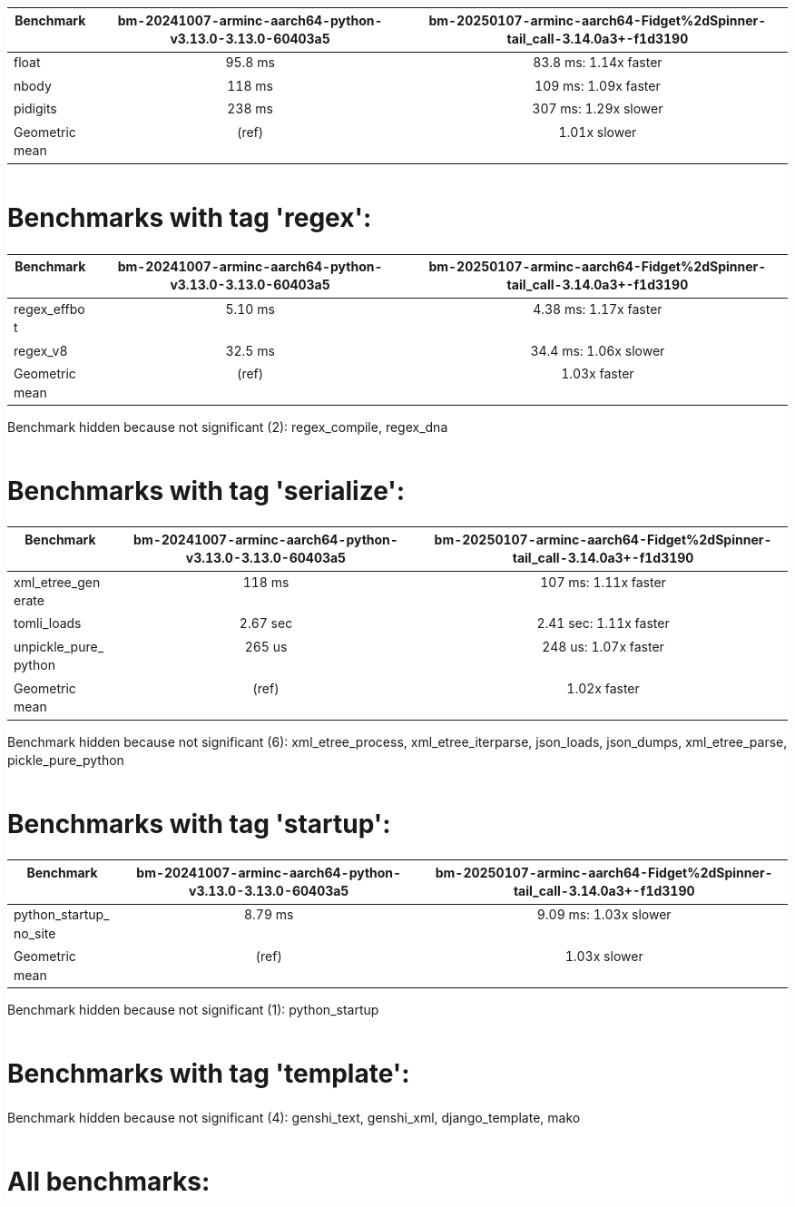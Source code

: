 | Benchmark      | bm-20241007-arminc-aarch64-python-v3.13.0-3.13.0-60403a5 | bm-20250107-arminc-aarch64-Fidget%2dSpinner-tail_call-3.14.0a3+-f1d3190 |
|----------------|:--------------------------------------------------------:|:-----------------------------------------------------------------------:|
| float          | 95.8 ms                                                  | 83.8 ms: 1.14x faster                                                   |
| nbody          | 118 ms                                                   | 109 ms: 1.09x faster                                                    |
| pidigits       | 238 ms                                                   | 307 ms: 1.29x slower                                                    |
| Geometric mean | (ref)                                                    | 1.01x slower                                                            |

Benchmarks with tag 'regex':
============================

| Benchmark      | bm-20241007-arminc-aarch64-python-v3.13.0-3.13.0-60403a5 | bm-20250107-arminc-aarch64-Fidget%2dSpinner-tail_call-3.14.0a3+-f1d3190 |
|----------------|:--------------------------------------------------------:|:-----------------------------------------------------------------------:|
| regex_effbot   | 5.10 ms                                                  | 4.38 ms: 1.17x faster                                                   |
| regex_v8       | 32.5 ms                                                  | 34.4 ms: 1.06x slower                                                   |
| Geometric mean | (ref)                                                    | 1.03x faster                                                            |

Benchmark hidden because not significant (2): regex_compile, regex_dna

Benchmarks with tag 'serialize':
================================

| Benchmark            | bm-20241007-arminc-aarch64-python-v3.13.0-3.13.0-60403a5 | bm-20250107-arminc-aarch64-Fidget%2dSpinner-tail_call-3.14.0a3+-f1d3190 |
|----------------------|:--------------------------------------------------------:|:-----------------------------------------------------------------------:|
| xml_etree_generate   | 118 ms                                                   | 107 ms: 1.11x faster                                                    |
| tomli_loads          | 2.67 sec                                                 | 2.41 sec: 1.11x faster                                                  |
| unpickle_pure_python | 265 us                                                   | 248 us: 1.07x faster                                                    |
| Geometric mean       | (ref)                                                    | 1.02x faster                                                            |

Benchmark hidden because not significant (6): xml_etree_process, xml_etree_iterparse, json_loads, json_dumps, xml_etree_parse, pickle_pure_python

Benchmarks with tag 'startup':
==============================

| Benchmark              | bm-20241007-arminc-aarch64-python-v3.13.0-3.13.0-60403a5 | bm-20250107-arminc-aarch64-Fidget%2dSpinner-tail_call-3.14.0a3+-f1d3190 |
|------------------------|:--------------------------------------------------------:|:-----------------------------------------------------------------------:|
| python_startup_no_site | 8.79 ms                                                  | 9.09 ms: 1.03x slower                                                   |
| Geometric mean         | (ref)                                                    | 1.03x slower                                                            |

Benchmark hidden because not significant (1): python_startup

Benchmarks with tag 'template':
===============================

Benchmark hidden because not significant (4): genshi_text, genshi_xml, django_template, mako

All benchmarks:
===============
